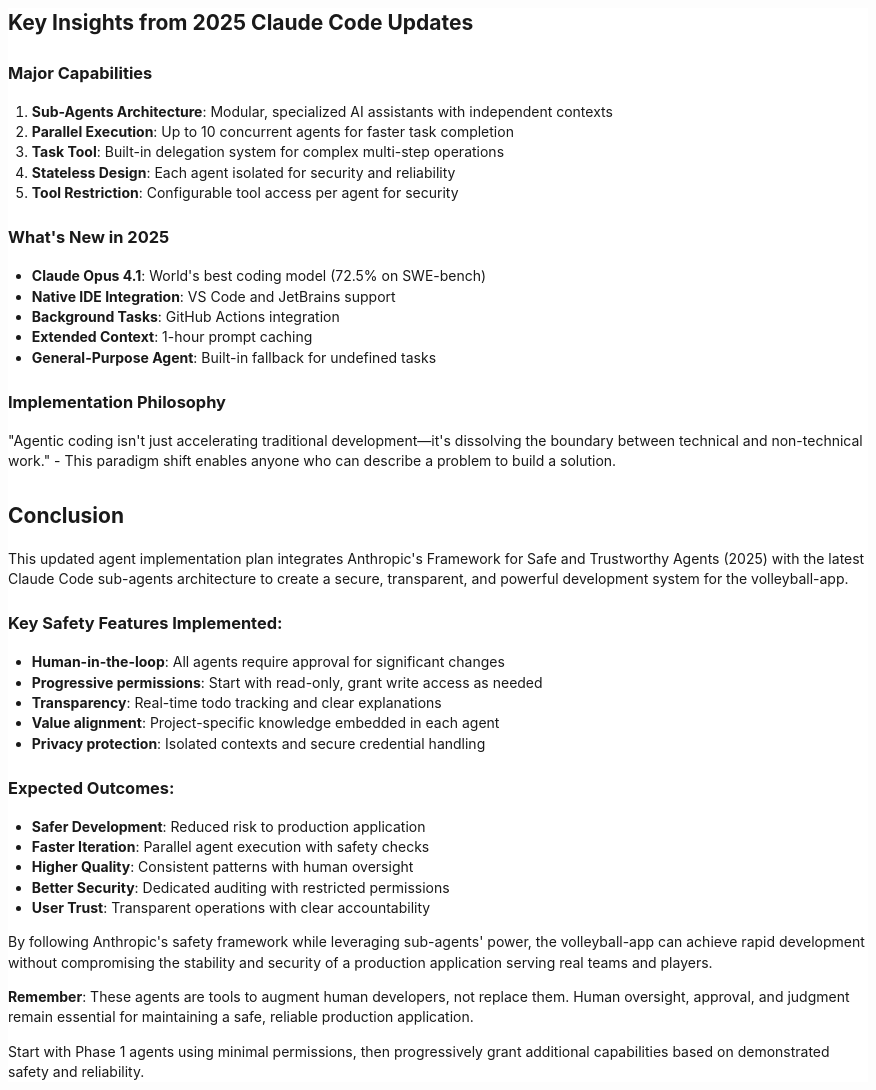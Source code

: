 ## Key Insights from 2025 Claude Code Updates

### Major Capabilities
1. **Sub-Agents Architecture**: Modular, specialized AI assistants with independent contexts
2. **Parallel Execution**: Up to 10 concurrent agents for faster task completion
3. **Task Tool**: Built-in delegation system for complex multi-step operations
4. **Stateless Design**: Each agent isolated for security and reliability
5. **Tool Restriction**: Configurable tool access per agent for security

### What's New in 2025
- **Claude Opus 4.1**: World's best coding model (72.5% on SWE-bench)
- **Native IDE Integration**: VS Code and JetBrains support
- **Background Tasks**: GitHub Actions integration
- **Extended Context**: 1-hour prompt caching
- **General-Purpose Agent**: Built-in fallback for undefined tasks

### Implementation Philosophy
\"Agentic coding isn't just accelerating traditional development—it's dissolving the boundary between technical and non-technical work.\" - This paradigm shift enables anyone who can describe a problem to build a solution.

## Conclusion

This updated agent implementation plan integrates Anthropic's Framework for Safe and Trustworthy Agents (2025) with the latest Claude Code sub-agents architecture to create a secure, transparent, and powerful development system for the volleyball-app.

### Key Safety Features Implemented:
- **Human-in-the-loop**: All agents require approval for significant changes
- **Progressive permissions**: Start with read-only, grant write access as needed
- **Transparency**: Real-time todo tracking and clear explanations
- **Value alignment**: Project-specific knowledge embedded in each agent
- **Privacy protection**: Isolated contexts and secure credential handling

### Expected Outcomes:
- **Safer Development**: Reduced risk to production application
- **Faster Iteration**: Parallel agent execution with safety checks
- **Higher Quality**: Consistent patterns with human oversight
- **Better Security**: Dedicated auditing with restricted permissions
- **User Trust**: Transparent operations with clear accountability

By following Anthropic's safety framework while leveraging sub-agents' power, the volleyball-app can achieve rapid development without compromising the stability and security of a production application serving real teams and players.

**Remember**: These agents are tools to augment human developers, not replace them. Human oversight, approval, and judgment remain essential for maintaining a safe, reliable production application.

Start with Phase 1 agents using minimal permissions, then progressively grant additional capabilities based on demonstrated safety and reliability.